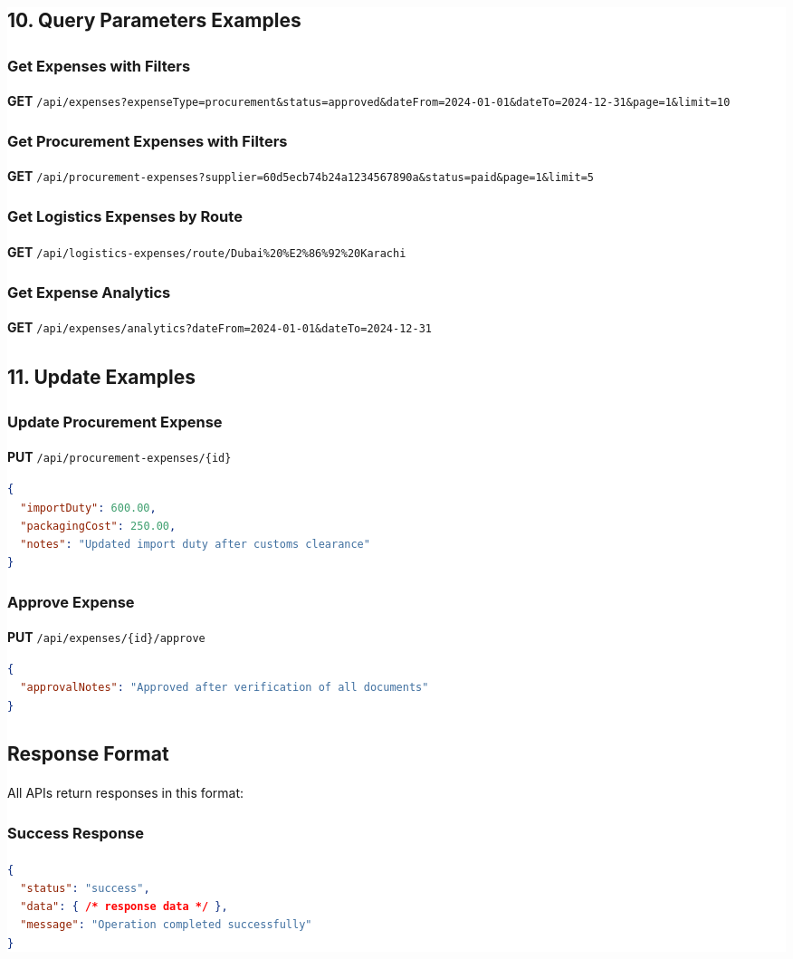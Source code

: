 ## 10. Query Parameters Examples

### Get Expenses with Filters
**GET** `/api/expenses?expenseType=procurement&status=approved&dateFrom=2024-01-01&dateTo=2024-12-31&page=1&limit=10`

### Get Procurement Expenses with Filters
**GET** `/api/procurement-expenses?supplier=60d5ecb74b24a1234567890a&status=paid&page=1&limit=5`

### Get Logistics Expenses by Route
**GET** `/api/logistics-expenses/route/Dubai%20%E2%86%92%20Karachi`

### Get Expense Analytics
**GET** `/api/expenses/analytics?dateFrom=2024-01-01&dateTo=2024-12-31`

## 11. Update Examples

### Update Procurement Expense
**PUT** `/api/procurement-expenses/{id}`

```json
{
  "importDuty": 600.00,
  "packagingCost": 250.00,
  "notes": "Updated import duty after customs clearance"
}
```

### Approve Expense
**PUT** `/api/expenses/{id}/approve`

```json
{
  "approvalNotes": "Approved after verification of all documents"
}
```

## Response Format

All APIs return responses in this format:

### Success Response
```json
{
  "status": "success",
  "data": { /* response data */ },
  "message": "Operation completed successfully"
}
```
